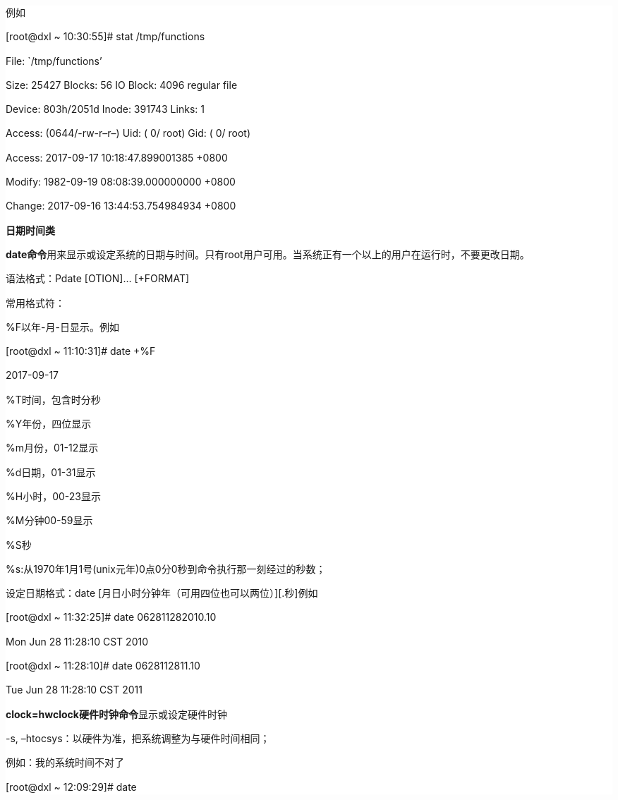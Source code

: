 例如

\[root@dxl ~ 10:30:55\]\# stat /tmp/functions

File: \`/tmp/functions’

Size: 25427 Blocks: 56 IO Block: 4096 regular file

Device: 803h/2051d Inode: 391743 Links: 1

Access: \(0644/-rw-r–r–\) Uid: \( 0/ root\) Gid: \( 0/ root\)

Access: 2017-09-17 10:18:47.899001385 +0800

Modify: 1982-09-19 08:08:39.000000000 +0800

Change: 2017-09-16 13:44:53.754984934 +0800

**日期时间类**

**date命令**用来显示或设定系统的日期与时间。只有root用户可用。当系统正有一个以上的用户在运行时，不要更改日期。

语法格式：Pdate \[OTION\]… \[+FORMAT\]

常用格式符：

%F以年-月-日显示。例如

\[root@dxl ~ 11:10:31\]\# date +%F

2017-09-17

%T时间，包含时分秒

%Y年份，四位显示

%m月份，01-12显示

%d日期，01-31显示

%H小时，00-23显示

%M分钟00-59显示

%S秒

%s:从1970年1月1号\(unix元年\)0点0分0秒到命令执行那一刻经过的秒数；

设定日期格式：date \[月日小时分钟年（可用四位也可以两位）\]\[.秒\]例如

\[root@dxl ~ 11:32:25\]\# date 062811282010.10

Mon Jun 28 11:28:10 CST 2010

\[root@dxl ~ 11:28:10\]\# date 0628112811.10

Tue Jun 28 11:28:10 CST 2011

**clock=hwclock硬件时钟命令**显示或设定硬件时钟

-s, –htocsys：以硬件为准，把系统调整为与硬件时间相同；

例如：我的系统时间不对了

\[root@dxl ~ 12:09:29\]\# date
